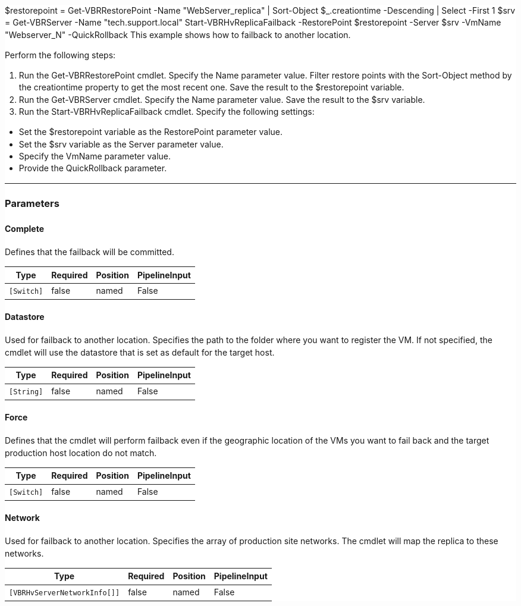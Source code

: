 $restorepoint = Get-VBRRestorePoint -Name "WebServer_replica" | Sort-Object $_.creationtime -Descending | Select -First 1
$srv =  Get-VBRServer -Name "tech.support.local"
Start-VBRHvReplicaFailback -RestorePoint $restorepoint -Server $srv -VmName "Webserver_N" -QuickRollback
This example shows how to failback to another location.

Perform the following steps:
1. Run the Get-VBRRestorePoint cmdlet. Specify the Name parameter value. Filter restore points with the Sort-Object method by the creationtime property to get the most recent one. Save the result to the $restorepoint variable.
2. Run the Get-VBRServer cmdlet. Specify the Name parameter value. Save the result to the $srv variable.
3. Run the Start-VBRHvReplicaFailback cmdlet. Specify the following settings:
- Set the $restorepoint variable as the RestorePoint parameter value.
- Set the $srv variable as the Server parameter value.
- Specify the VmName parameter value.
- Provide the QuickRollback parameter.

---

### Parameters
#### **Complete**
Defines that the failback will be committed.

|Type      |Required|Position|PipelineInput|
|----------|--------|--------|-------------|
|`[Switch]`|false   |named   |False        |

#### **Datastore**
Used for failback to another location.
Specifies the path to the folder where you want to register the VM.
If not specified, the cmdlet will use the datastore that is set as default for the target host.

|Type      |Required|Position|PipelineInput|
|----------|--------|--------|-------------|
|`[String]`|false   |named   |False        |

#### **Force**
Defines that the cmdlet will perform failback even if the geographic location of the VMs you want to fail back and the target production host location do not match.

|Type      |Required|Position|PipelineInput|
|----------|--------|--------|-------------|
|`[Switch]`|false   |named   |False        |

#### **Network**
Used for failback to another location.
Specifies the array of production site networks. The cmdlet will map the replica to these networks.

|Type                        |Required|Position|PipelineInput|
|----------------------------|--------|--------|-------------|
|`[VBRHvServerNetworkInfo[]]`|false   |named   |False        |
